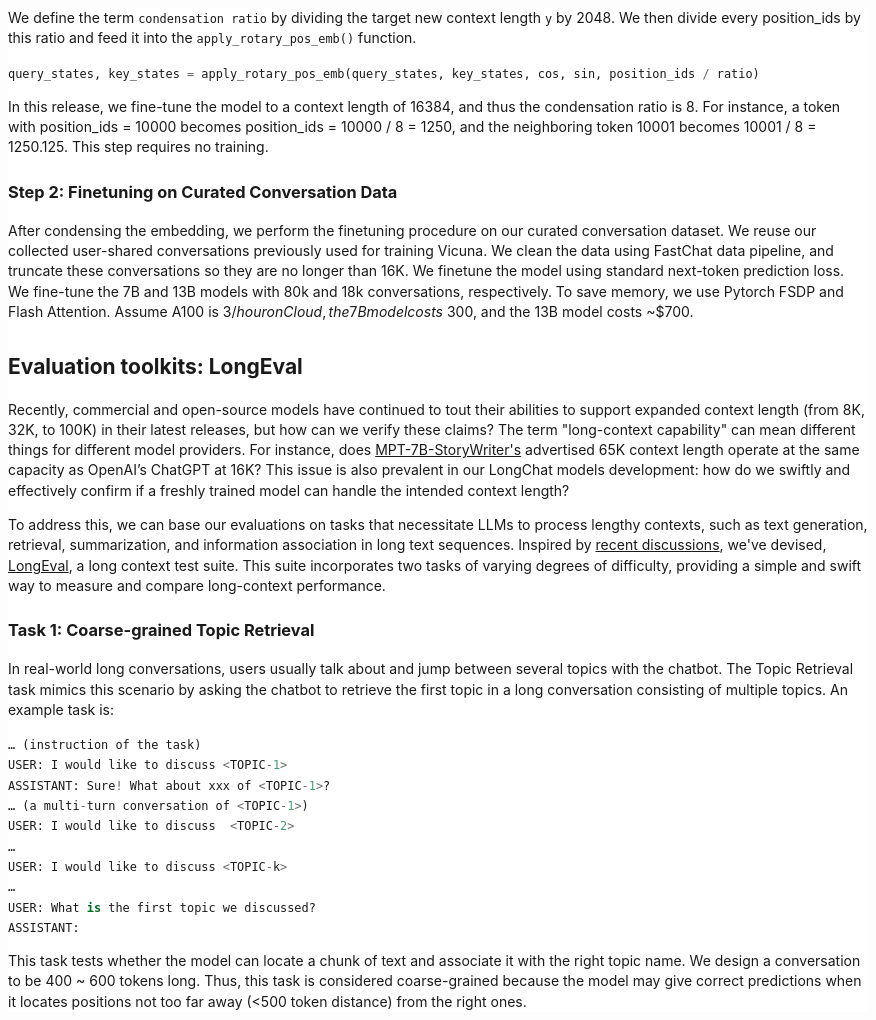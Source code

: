 We define the term `condensation ratio` by dividing the target new context length `y` by 2048. We then divide every position_ids by this ratio and feed it into the `apply_rotary_pos_emb()` function.
```python
query_states, key_states = apply_rotary_pos_emb(query_states, key_states, cos, sin, position_ids / ratio)
```
In this release, we fine-tune the model to a context length of 16384, and thus the condensation ratio is 8. For instance, a token with position_ids = 10000 becomes position_ids = 10000 / 8 = 1250, and the neighboring token 10001 becomes 10001 / 8 = 1250.125. 
This step requires no training.

### Step 2: Finetuning on Curated Conversation Data
After condensing the embedding, we perform the finetuning procedure on our curated conversation dataset. 
We reuse our collected user-shared conversations previously used for training Vicuna. 
We clean the data using FastChat data pipeline, and truncate these conversations so they are no longer than 16K. 
We finetune the model using standard next-token prediction loss. We fine-tune the 7B and 13B models with 80k and 18k conversations, respectively. 
To save memory, we use Pytorch FSDP and Flash Attention. Assume A100 is $3/hour on Cloud, the 7B model costs ~$300, and the 13B model costs ~$700. 

## Evaluation toolkits: LongEval
Recently, commercial and open-source models have continued to tout their abilities to support expanded context length (from 8K, 32K, to 100K) in their latest releases, but how can we verify these claims?
The term "long-context capability" can mean different things for different model providers. For instance, does [MPT-7B-StoryWriter's](https://huggingface.co/mosaicml/mpt-7b-storywriter) advertised 65K context length operate at the same capacity as OpenAI’s ChatGPT at 16K? 
This issue is also prevalent in our LongChat models development: how do we swiftly and effectively confirm if a freshly trained model can handle the intended context length?

To address this, we can base our evaluations on tasks that necessitate LLMs to process lengthy contexts, such as text generation, retrieval, summarization, and information association in long text sequences. 
Inspired by [recent discussions](https://twitter.com/DimitrisPapail/status/1658091355632189440), we've devised, [LongEval](https://github.com/DachengLi1/LongChat.git), a long context test suite. 
This suite incorporates two tasks of varying degrees of difficulty, providing a simple and swift way to measure and compare long-context performance.

### Task 1: Coarse-grained Topic Retrieval
In real-world long conversations, users usually talk about and jump between several topics with the chatbot. The Topic Retrieval task mimics this scenario by asking the chatbot to retrieve the first topic in a long conversation consisting of multiple topics. An example task is:
```python
… (instruction of the task)
USER: I would like to discuss <TOPIC-1>
ASSISTANT: Sure! What about xxx of <TOPIC-1>?
… (a multi-turn conversation of <TOPIC-1>)
USER: I would like to discuss  <TOPIC-2>
…
USER: I would like to discuss <TOPIC-k>
… 
USER: What is the first topic we discussed?
ASSISTANT: 
```
This task tests whether the model can locate a chunk of text and associate it with the right topic name. We design a conversation to be 400 ~ 600 tokens long. Thus, this task is considered coarse-grained because the model may give correct predictions when it locates positions not too far away (<500 token distance) from the right ones.

